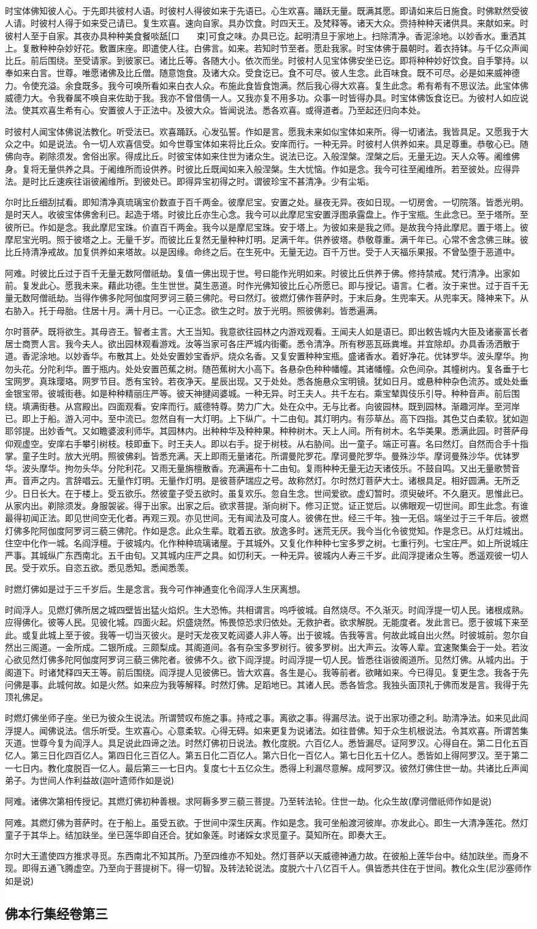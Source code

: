 时宝体佛知彼人心。于先即共彼村人语。时彼村人得彼如来于先语已。心生欢喜。踊跃无量。既满其愿。即请如来后日施食。时佛默然受彼人请。时彼村人得于如来受己请已。复生欢喜。速向自家。具办饮食。时四天王。及梵释等。诸天大众。赍持种种天诸供具。来献如来。时彼村人至于自家。其夜办具种种美食餐啖舐[口　　束]可食之味。办具已讫。起明清旦于家地上。扫除清净。香泥涂地。以妙香水。重洒其上。复散种种杂妙好花。敷置床座。即遣使人往。白佛言。如来。若知时节至者。愿赴我家。时宝体佛于晨朝时。着衣持钵。与千亿众声闻比丘。前后围绕。至受请家。到彼家已。诸比丘等。各随大小。依次而坐。时彼村人见宝体佛安坐已讫。即将种种妙好饮食。自手擎持。以奉如来白言。世尊。唯愿诸佛及比丘僧。随意饱食。及诸大众。受食讫已。食不可尽。彼人生念。此百味食。既不可尽。必是如来威神德力。令使充溢。余食既多。我今可唤所看如来白衣人众。布施此食皆食饱满。然后我心得大欢喜。复生此念。希有希有不思议法。此宝体佛威德力大。令我眷属不唤自来佐助于我。我亦不曾借倩一人。又我亦复不用多功。众事一时皆得办具。时宝体佛饭食讫已。为彼村人如应说法。使其欢喜生希有心。安置彼人于正法中。及彼大众。皆闻说法。悉各欢喜。或得道者。乃至起还归向本处。  

时彼村人闻宝体佛说法教化。听受法已。欢喜踊跃。心发弘誓。作如是言。愿我未来如似宝体如来所。得一切诸法。我皆具足。又愿我于大众之中。如是说法。令一切人欢喜信受。如今世尊宝体如来将比丘众。安庠而行。一种无异。时彼村人供养如来。具足尊重。恭敬心已。随佛向寺。剃除须发。舍俗出家。得成比丘。时彼宝体如来住世为诸众生。说法已讫。入般涅槃。涅槃之后。无量无边。天人众等。阇维佛身。复将无量供养之具。于阇维所而设供养。时彼比丘既闻如来入般涅槃。生大忧恼。作如是念。我今可往至阇维所。若至彼处。应得异法。是时比丘速疾往诣彼阇维所。到彼处已。即得异宝初得之时。谓彼珍宝不甚清净。少有尘垢。  

尔时比丘细刮拭看。即知清净真琉璃宝价数直于百千两金。彼摩尼宝。安置之处。昼夜无异。夜如日现。一切房舍。一切院落。皆悉光明。是时天人。收彼宝体佛舍利已。起造于塔。时彼比丘亦生心念。我今可以此摩尼宝安置浮图承露盘上。作于宝瓶。生此念已。至于塔所。至彼所已。作如是念。我此摩尼宝珠。价直百千两金。我今以是摩尼宝珠。安于塔上。为彼如来是我之师。是故我今持此摩尼。置于塔上。彼摩尼宝光明。照于彼塔之上。无量千岁。而彼比丘复然无量种种灯明。足满千年。供养彼塔。恭敬尊重。满千年已。心常不舍念佛三昧。彼比丘持清净戒故。加复供养如来塔故。以是因缘。命终之后。在生死中。无量无边。百千万世。受于人天福乐果报。不曾坠堕于恶道中。  

阿难。时彼比丘过于百千无量无数阿僧祇劫。复值一佛出现于世。号曰能作光明如来。时彼比丘供养于佛。修持禁戒。梵行清净。出家如前。复发此心。愿我未来。藉此功德。生生世世。莫生恶道。时作光佛知彼比丘心所愿已。即与授记。语言。仁者。汝于来世。过于百千无量无数阿僧祇劫。当得作佛多陀阿伽度阿罗诃三藐三佛陀。号曰然灯。彼燃灯佛作菩萨时。于末后身。生兜率天。从兜率天。降神来下。从右胁入。托于母胎。住居十月。满十月已。一心正念。欲生之时。放于光明。照彼佛刹。皆悉遍满。  

尔时菩萨。既将欲生。其母咨王。智者主言。大王当知。我意欲往园林之内游戏观看。王闻夫人如是语已。即出敕告城内大臣及诸豪富长者居士商贾人言。我今夫人。欲出园林观看游戏。汝等当家可各庄严城内街衢。悉令清净。所有秽恶瓦砾粪堆。并宜除却。办具香汤洒散于道。香泥涂地。以妙香华。布散其上。处处安置妙宝香炉。烧众名香。又复安置种种宝瓶。盛诸香水。着好净花。优钵罗华。波头摩华。拘勿头花。分陀利华。置于瓶内。处处安置芭蕉之树。随芭蕉树大小高下。各悬杂色种种幡幢。其诸幡幢。众色间杂。其幢树内。复各垂于七宝网罗。真珠璎珞。网罗节目。悉有宝铃。若夜净天。星辰出现。又于处处。悉各施悬众宝明镜。犹如日月。或悬种种杂色流苏。或处处垂金银宝带。彼城街巷。如是种种精丽庄严等。彼天神揵闼婆城。一种无异。时王夫人。共千左右。乘宝辇舆伎乐引导。种种音声。前后围绕。填满街巷。从宫殿出。四面观看。安庠而行。威德特尊。势力广大。处在众中。无与比者。向彼园林。既到园林。渐趣河岸。至河岸已。即上于船。游入河中。至中流已。忽然自有一大灯明。上下纵广。十二由旬。其灯明内。有莎草丛。高下四指。其色艾白柔软。犹如迦耶邻提。出妙香气。又如瞻婆波利师华。其园林内。出种种华及种种果。种种树木。天上人间。所有树木。名华美果。悉满此园。时菩萨母仰观虚空。安庠右手攀引树枝。枝即垂下。时王夫人。即以右手。捉于树枝。从右胁间。出一童子。端正可喜。名曰然灯。自然而合手十指掌。童子生时。放大光明。照彼佛刹。皆悉充满。天上即雨无量诸花。所谓曼陀罗花。摩诃曼陀罗华。曼殊沙华。摩诃曼殊沙华。优钵罗华。波头摩华。拘勿头华。分陀利花。又雨无量旃檀散香。充满遍布十二由旬。复雨种种无量无边天诸伎乐。不鼓自鸣。又出无量歌赞音声。音声之内。言辞唱云。无量作灯明。无量作灯明。是彼菩萨瑞应之号。故称然灯。尔时然灯菩萨大士。诸根具足。相好圆满。无所乏少。日日长大。在于楼上。受五欲乐。然彼童子受五欲时。虽复欢乐。忽自生念。世间爱欲。虚幻暂时。须臾破坏。不久磨灭。思惟此已。从家内出。剃除须发。身服袈裟。得于出家。出家之后。欲求菩提。渐向树下。修习正觉。证正觉后。以佛眼观一切世间。即生此念。有谁最得初闻正法。即见世间空无化者。再观三观。亦见世间。无有闻法及可度人。彼佛在世。经三千年。独一无侣。端坐过于三千年后。彼燃灯佛多陀阿伽度阿罗诃三藐三佛陀。作如是念。此众生辈。耽着五欲。放逸多时。迷荒无厌。我今当化令彼觉知。作是念已。从灯炷城出。住空中化作一城。名阎浮檀。于彼城内。化作种种琉璃诸屋。于其城外。又复化作种种七宝多罗之树。七重行列。七宝庄严。如上所说城庄严事。其城纵广东西南北。五千由旬。又其城内庄严之具。如忉利天。一种无异。彼城内人寿三千岁。此阎浮提诸众生等。悉遥观彼一切人民。受于欢乐。自恣五欲。悉见悉知。悉闻悉羡。  

时燃灯佛如是过于三千岁后。生是念言。我今可作神通变化令阎浮人生厌离想。  

时阎浮人。见燃灯佛所居之城四壁皆出猛火焰炽。生大恐怖。共相谓言。呜呼彼城。自然烧尽。不久渐灭。时阎浮提一切人民。诸根成熟。应得佛化。彼等人民。见彼化城。四面火起。炽盛烧然。怖畏惊恐求归依处。无救护者。欲求解脱。无能度者。发此言已。愿于彼城下来至此。或复此城上至于彼。我等一切当灭彼火。是时天龙夜叉乾闼婆人非人等。出于彼城。告我等言。何故此城自出火然。时彼城前。忽尔自然出三阁道。一金所成。二银所成。三颇梨成。其阁道间。各有杂宝多罗树行。彼多罗树。出大声云。汝等人辈。宜速聚集会于一处。若汝心欲见然灯佛多陀阿伽度阿罗诃三藐三佛陀者。彼佛不久。欲下阎浮提。时阎浮提一切人民。皆悉往诣彼阁道所。见然灯佛。从城内出。于阁道下。时诸梵释四天王等。前后围绕。阎浮提人见彼佛已。皆大欢喜。各生是心。我等前者。欲睹如来。今已得见。复更生念。我各于先问佛是事。此城何故。如是火然。如来应为我等解释。时然灯佛。足蹈地已。其诸人民。悉各皆念。我独头面顶礼于佛而发是言。我得于先顶礼佛足。  

时燃灯佛坐师子座。坐已为彼众生说法。所谓赞叹布施之事。持戒之事。离欲之事。得漏尽法。说于出家功德之利。助清净法。如来见此阎浮提人。闻佛说法。信乐听受。生欢喜心。心意柔软。心得无碍。如来更复为说诸法。如往昔佛。知于众生机根说法。令其欢喜。所谓苦集灭道。世尊今复为阎浮人。具足说此四谛之法。时然灯佛初日说法。教化度脱。六百亿人。悉皆漏尽。证阿罗汉。心得自在。第二日化五百亿人。第三日化四百亿人。第四日化三百亿人。第五日化二百亿人。第六日化一百亿人。第七日化五十亿人。悉皆如上得阿罗汉。至于第二一七日内。教化度脱百一亿人。最后第三一七日内。复度七十五亿众生。悉得上利漏尽意解。成阿罗汉。彼然灯佛住世一劫。共诸比丘声闻弟子。为世间人作利益故(迦叶遗师作如是说)  

阿难。诸佛次第相传授记。其燃灯佛初种善根。求阿耨多罗三藐三菩提。乃至转法轮。住世一劫。化众生故(摩诃僧祇师作如是说)  

阿难。其燃灯佛为菩萨时。在于船上。虽受五欲。于世间中深生厌离。作如是念。我可坐船渡河彼岸。亦发此心。即生一大清净莲花。然灯童子于其华上。结加趺坐。坐已莲华即自还合。犹如象莲。时诸婇女求觅童子。莫知所在。即奏大王。  

尔时大王遣使四方推求寻觅。东西南北不知其所。乃至四维亦不知处。然灯菩萨以天威德神通力故。在彼船上莲华台中。结加趺坐。而身不现。即得五通飞腾虚空。乃至向于菩提树下。得一切智。及转法轮说法。度脱六十八亿百千人。俱皆悉共住在于世间。教化众生(尼沙塞师作如是说)  

## 佛本行集经卷第三
